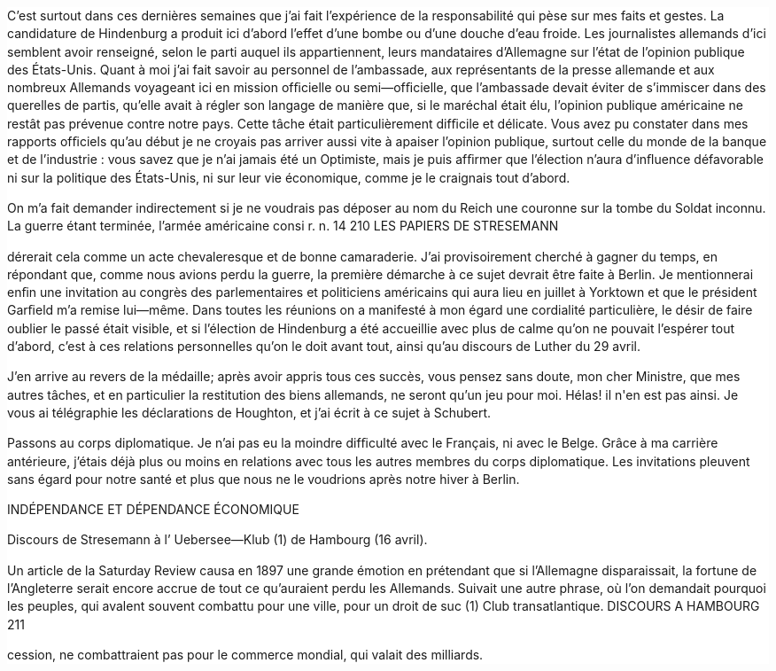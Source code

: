 C’est surtout dans ces dernières semaines que j’ai fait l’expérience de la responsabilité qui pèse sur mes faits et gestes. La candidature de Hindenburg a produit ici d’abord l’effet d’une bombe ou d’une douche d’eau froide. Les journalistes allemands d’ici semblent avoir renseigné, selon le parti auquel ils appartiennent, leurs mandataires d’Allemagne sur l’état de l’opinion publique des États-Unis. Quant à moi j’ai fait savoir au personnel de l’ambassade, aux représentants de la presse allemande et aux nombreux Allemands voyageant ici en mission ofﬁcielle ou semi—ofﬁcielle, que l’ambassade devait éviter de s’immiscer dans des querelles de partis, qu’elle avait à régler son langage de manière que, si le maréchal était élu, l’opinion publique américaine ne restât pas prévenue contre notre pays. Cette tâche était particulièrement difﬁcile et délicate. Vous avez pu constater dans mes rapports ofﬁciels qu’au début je ne croyais pas arriver aussi vite à apaiser l’opinion publique, surtout celle du monde de la banque et de l’industrie : vous savez que je n’ai jamais été un Optimiste, mais je puis afﬁrmer que l’élection n’aura d’inﬂuence défavorable ni sur la politique des États-Unis, ni sur leur vie économique, comme je le craignais tout d’abord.

On m’a fait demander indirectement si je ne voudrais pas déposer au nom du Reich une couronne sur la tombe du Soldat inconnu. La guerre étant terminée, l’armée américaine consi r. n. 14 
210 LES PAPIERS DE STRESEMANN

dérerait cela comme un acte chevaleresque et de bonne camaraderie. J’ai provisoirement cherché à gagner du temps, en répondant que, comme nous avions perdu la guerre, la première démarche à ce sujet devrait être faite à Berlin. Je mentionnerai enﬁn une invitation au congrès des parlementaires et politiciens américains qui aura lieu en juillet à Yorktown et que le président Garﬁeld m’a remise lui—même. Dans toutes les réunions on a manifesté à mon égard une cordialité particulière, le désir de faire oublier le passé était visible, et si l’élection de Hindenburg a été accueillie avec plus de calme qu’on ne pouvait l’espérer tout d’abord, c’est à ces relations personnelles qu’on le doit avant tout, ainsi qu’au discours de Luther du 29 avril.

J’en arrive au revers de la médaille; après avoir appris tous ces succès, vous pensez sans doute, mon cher Ministre, que mes autres tâches, et en particulier la restitution des biens allemands, ne seront qu’un jeu pour moi. Hélas! il n'en est pas ainsi. Je vous ai télégraphie les déclarations de Houghton, et j’ai écrit à ce sujet à Schubert.

Passons au corps diplomatique. Je n’ai pas eu la moindre difﬁculté avec le Français, ni avec le Belge. Grâce à ma carrière antérieure, j’étais déjà plus ou moins en relations avec tous les autres membres du corps diplomatique. Les invitations pleuvent sans égard pour notre santé et plus que nous ne le voudrions après notre hiver à Berlin.

INDÉPENDANCE ET DÉPENDANCE ÉCONOMIQUE

Discours de Stresemann à l’ Uebersee—Klub (1) de Hambourg (16 avril).

Un article de la Saturday Review causa en 1897 une grande émotion en prétendant que si l’Allemagne disparaissait, la fortune de l’Angleterre serait encore accrue de tout ce qu’auraient perdu les Allemands. Suivait une autre phrase, où l’on demandait pourquoi les peuples, qui avalent souvent combattu pour une ville, pour un droit de suc (1) Club transatlantique. 
DISCOURS A HAMBOURG 211

cession, ne combattraient pas pour le commerce mondial, qui valait des milliards.
